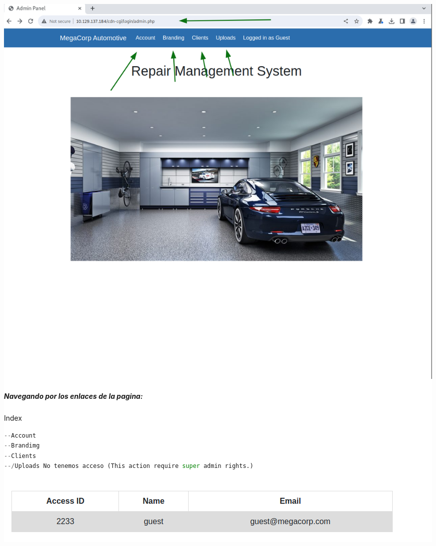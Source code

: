 ![img](/assets/img/imagenes/2023-10-06_13-57.png)


##### Navegando por los enlaces de la pagina:

Index
```python
--Account
--Brandimg
--Clients
--/Uploads No tenemos acceso (This action require super admin rights.)
```


![img](/assets/img/imagenes/2023-10-06_14-03.png)
-------------------------------------------------------------------------------------------------------------